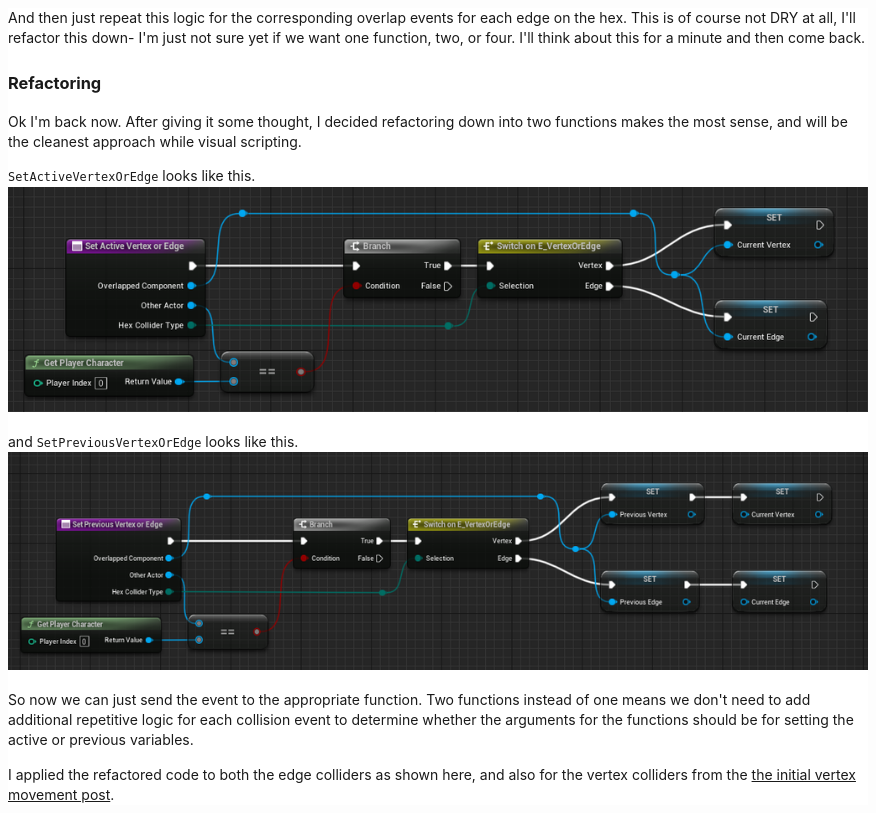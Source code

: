 And then just repeat this logic for the corresponding overlap events for each edge on the hex.
This is of course not DRY at all, I'll refactor this down- I'm just not sure yet if we want one function, two, or four. I'll think about this for a minute and then come back. 

### Refactoring 

Ok I'm back now. After giving it some thought, I decided refactoring down into two functions makes the most sense, and will be the cleanest approach while visual scripting.

`SetActiveVertexOrEdge` looks like this.
![SetActiveVertexOrEdge](/src/assets/images/gamedev/timeless/8-initial-edge-movement-static/SetActiveVertexOrEdge.png)

and `SetPreviousVertexOrEdge` looks like this.
![SetPreviousVertexOrEdge](/src/assets/images/gamedev/timeless/8-initial-edge-movement-static/SetPreviousVertexOrEdge.png)

So now we can just send the event to the appropriate function. Two functions instead of one means we don't need to add additional repetitive logic for each collision event to determine whether the arguments for the functions should be for setting the active or previous variables.

I applied the refactored code to both the edge colliders as shown here, and also for the vertex colliders from the <a href="006-initial-vertex-movement" target="_blank">the initial vertex movement post</a>.
